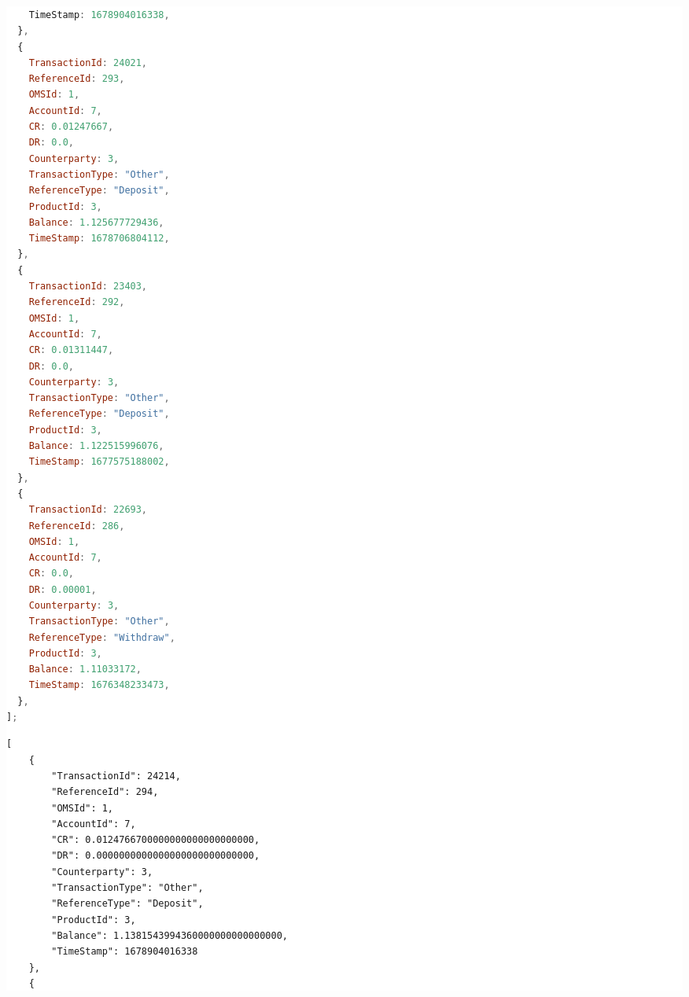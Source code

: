 ```javascript
    TimeStamp: 1678904016338,
  },
  {
    TransactionId: 24021,
    ReferenceId: 293,
    OMSId: 1,
    AccountId: 7,
    CR: 0.01247667,
    DR: 0.0,
    Counterparty: 3,
    TransactionType: "Other",
    ReferenceType: "Deposit",
    ProductId: 3,
    Balance: 1.125677729436,
    TimeStamp: 1678706804112,
  },
  {
    TransactionId: 23403,
    ReferenceId: 292,
    OMSId: 1,
    AccountId: 7,
    CR: 0.01311447,
    DR: 0.0,
    Counterparty: 3,
    TransactionType: "Other",
    ReferenceType: "Deposit",
    ProductId: 3,
    Balance: 1.122515996076,
    TimeStamp: 1677575188002,
  },
  {
    TransactionId: 22693,
    ReferenceId: 286,
    OMSId: 1,
    AccountId: 7,
    CR: 0.0,
    DR: 0.00001,
    Counterparty: 3,
    TransactionType: "Other",
    ReferenceType: "Withdraw",
    ProductId: 3,
    Balance: 1.11033172,
    TimeStamp: 1676348233473,
  },
];
```

```http
[
    {
        "TransactionId": 24214,
        "ReferenceId": 294,
        "OMSId": 1,
        "AccountId": 7,
        "CR": 0.0124766700000000000000000000,
        "DR": 0.0000000000000000000000000000,
        "Counterparty": 3,
        "TransactionType": "Other",
        "ReferenceType": "Deposit",
        "ProductId": 3,
        "Balance": 1.1381543994360000000000000000,
        "TimeStamp": 1678904016338
    },
    {
```